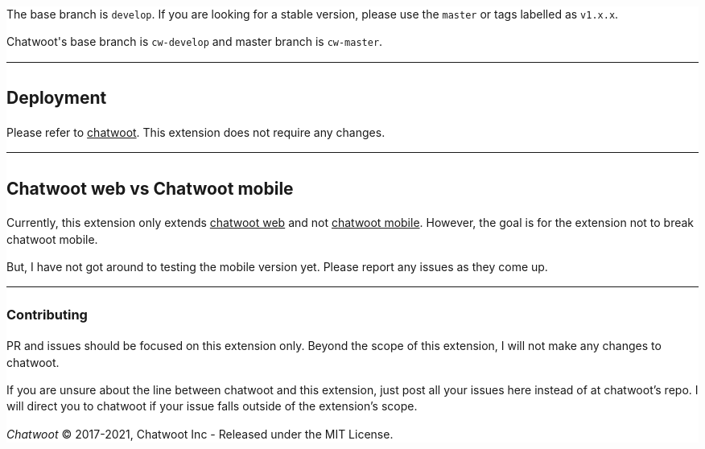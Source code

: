 The base branch is `develop`. If you are looking for a stable version, please use the `master` or tags labelled as `v1.x.x`. 

Chatwoot's base branch is `cw-develop` and master branch is `cw-master`.

---

## Deployment

Please refer to [chatwoot](https://github.com/chatwoot/chatwoot#deployment). This extension does not require any changes. 

---

## Chatwoot web vs Chatwoot mobile

Currently, this extension only extends [chatwoot web](https://github.com/chatwoot/chatwoot) and not [chatwoot mobile](https://github.com/chatwoot/chatwoot-mobile-app). However, the goal is for the extension not to break chatwoot mobile. 

But, I have not got around to testing the mobile version yet. Please report any issues as they come up. 

---

### Contributing

PR and issues should be focused on this extension only. Beyond the scope of this extension, I will not make any changes to chatwoot.

If you are unsure about the line between chatwoot and this extension, just post all your issues here instead of at chatwoot’s repo. I will direct you to chatwoot if your issue falls outside of the extension’s scope. 

*Chatwoot* &copy; 2017-2021, Chatwoot Inc - Released under the MIT License.
